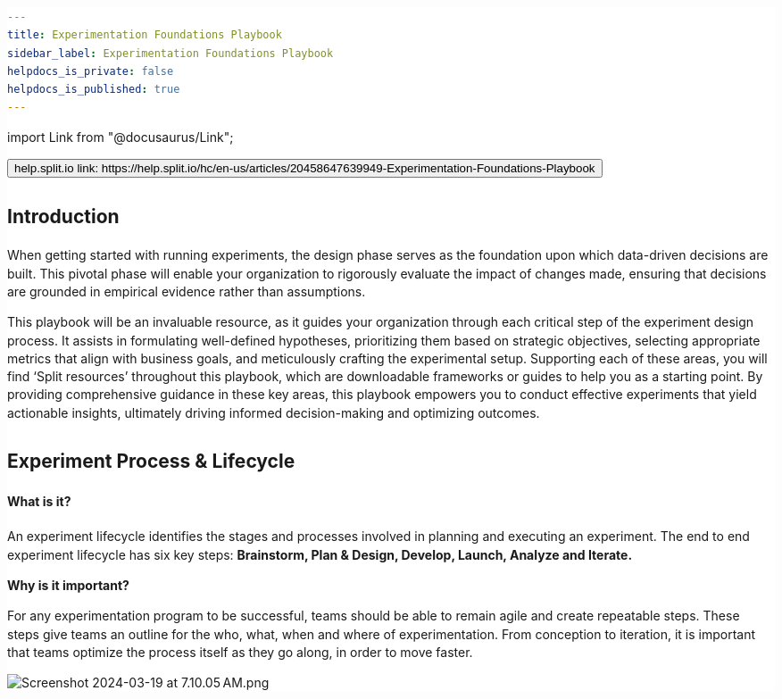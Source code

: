 ```yaml
---
title: Experimentation Foundations Playbook
sidebar_label: Experimentation Foundations Playbook
helpdocs_is_private: false
helpdocs_is_published: true
---
```


import Link from "@docusaurus/Link";

<p>
  <button style={{borderRadius:'8px', border:'1px', fontFamily:'Courier New', fontWeight:'800', textAlign:'left'}}> help.split.io link: https://help.split.io/hc/en-us/articles/20458647639949-Experimentation-Foundations-Playbook </button>
</p>

## Introduction

<p>
  When getting started with running experiments, the design phase serves as the
  foundation upon which data-driven decisions are built. This pivotal phase
  will enable your organization to rigorously evaluate the impact of changes made,
  ensuring that decisions are grounded in empirical evidence rather than assumptions.
</p>
<p>
  This playbook will be an invaluable resource, as it guides your organization
  through each critical step of the experiment design process. It assists
  in formulating well-defined hypotheses, prioritizing them based on strategic
  objectives, selecting appropriate metrics that align with business goals, and
  meticulously crafting the experimental setup. Supporting each of these
  areas, you will find ‘Split resources’ throughout this playbook, which are downloadable
  frameworks or guides to help you as a starting point. By providing comprehensive
  guidance in these key areas, this playbook empowers you to conduct effective
  experiments that yield actionable insights, ultimately driving informed decision-making
  and optimizing outcomes.
</p>
<p id="h_01HD1GPZMJEB3NHFJVTG2SHQMM"></p>
<h2 id="01HCYY5T1R0115FCN09J04BX26">
  Experiment Process &amp; Lifecycle
</h2>
<h4 id="h_01HCYY7NHH3XHNN19GJB3G3685">
  <strong>What is it?</strong>
</h4>
<p>
  An experiment lifecycle identifies the stages and processes involved in planning
  and executing an experiment. The end to end experiment lifecycle has six
  key steps:
  <strong>Brainstorm, Plan &amp; Design, Develop, Launch, Analyze and Iterate.</strong>
</p>
<p>
  <strong>Why is it important?</strong>
</p>
<p>
  For any experimentation program to be successful, teams should be able to remain
  agile and create repeatable steps. These steps give teams an outline for
  the who, what, when and where of experimentation. From conception to iteration,
  it is important that teams optimize the process itself as they go along, in order
  to move faster.
</p>
<p>
  <img src="https://help.split.io/guide-media/01HSBGVRFHPV1TJY76GGN46HX3" alt="Screenshot 2024-03-19 at 7.10.05 AM.png" />
</p>